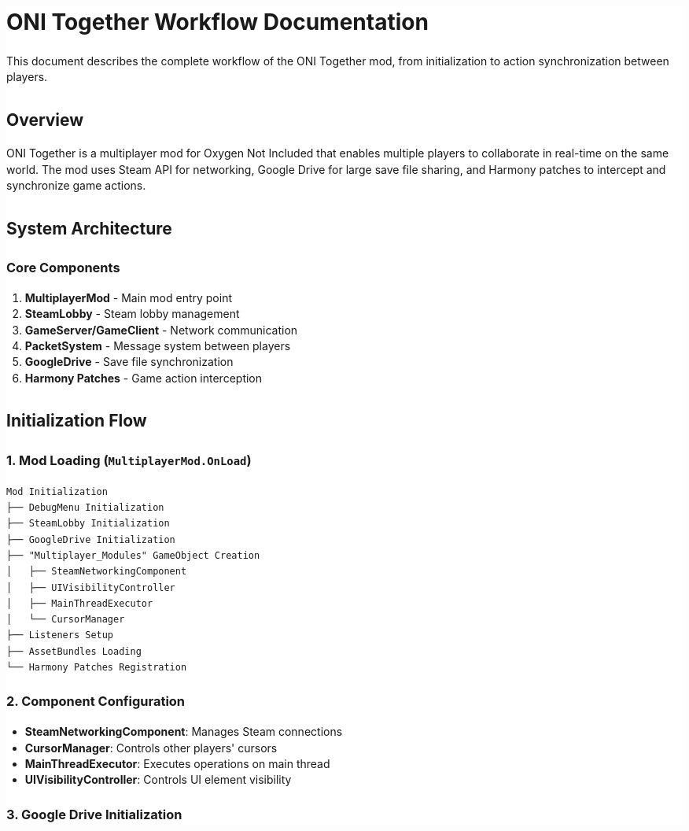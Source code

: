 # ONI Together Workflow Documentation

This document describes the complete workflow of the ONI Together mod, from initialization to action synchronization between players.

## Overview

ONI Together is a multiplayer mod for Oxygen Not Included that enables multiple players to collaborate in real-time on the same world. The mod uses Steam API for networking, Google Drive for large save file sharing, and Harmony patches to intercept and synchronize game actions.

## System Architecture

### Core Components

1. **MultiplayerMod** - Main mod entry point
2. **SteamLobby** - Steam lobby management
3. **GameServer/GameClient** - Network communication
4. **PacketSystem** - Message system between players
5. **GoogleDrive** - Save file synchronization
6. **Harmony Patches** - Game action interception

## Initialization Flow

### 1. Mod Loading (`MultiplayerMod.OnLoad`)

```
Mod Initialization
├── DebugMenu Initialization
├── SteamLobby Initialization
├── GoogleDrive Initialization
├── "Multiplayer_Modules" GameObject Creation
│   ├── SteamNetworkingComponent
│   ├── UIVisibilityController
│   ├── MainThreadExecutor
│   └── CursorManager
├── Listeners Setup
├── AssetBundles Loading
└── Harmony Patches Registration
```

### 2. Component Configuration

- **SteamNetworkingComponent**: Manages Steam connections
- **CursorManager**: Controls other players' cursors
- **MainThreadExecutor**: Executes operations on main thread
- **UIVisibilityController**: Controls UI element visibility

### 3. Google Drive Initialization
